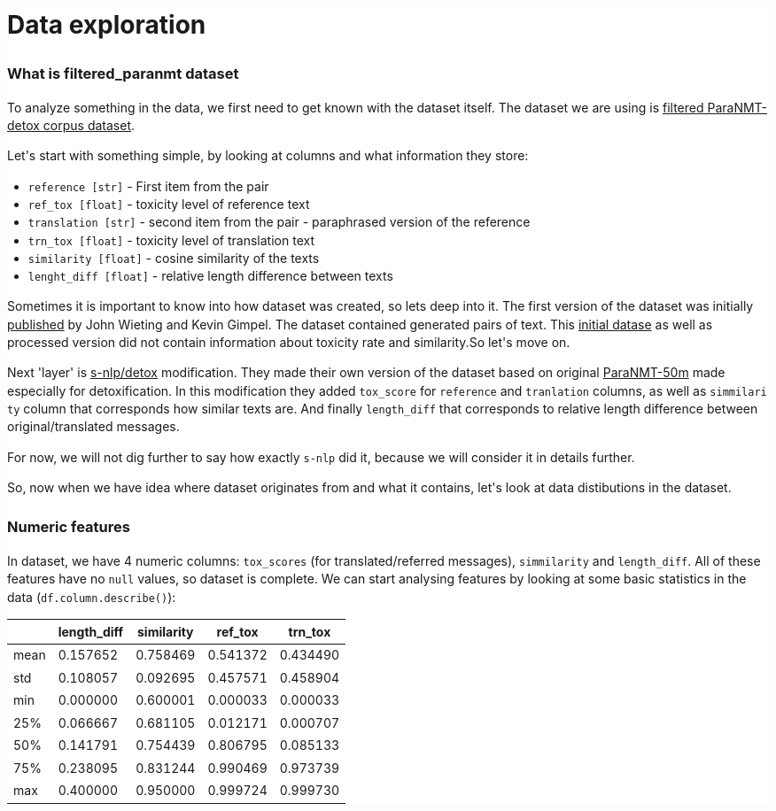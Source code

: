 # Data exploration

### What is filtered_paranmt dataset

To analyze something in the data, we first need to get known with the dataset itself.
The dataset we are using is [filtered ParaNMT-detox corpus dataset](https://github.com/skoltech-nlp/detox/releases/download/emnlp2021/filtered_paranmt.zip).

Let's start with something simple, by looking at columns and what information they store:
* `reference [str]` - First item from the pair
* `ref_tox [float]` - toxicity level of reference text
* `translation [str]` - second item from the pair - paraphrased version of the reference
* `trn_tox [float]` - toxicity level of translation text
* `similarity [float]` - cosine similarity of the texts
* `lenght_diff [float]` - relative length difference between texts

Sometimes it is important to know into how dataset was created, so lets deep into it. 
The first version of the dataset was initially [published](https://aclanthology.org/P18-1042.pdf) by John Wieting and Kevin Gimpel. 
The dataset contained generated pairs of text. This [initial datase](https://drive.google.com/file/d/19NQ87gEFYu3zOIp_VNYQZgmnwRuSIyJd/view) as well as processed 
version did not contain information about toxicity rate and similarity.So let's move on.

Next 'layer' is [s-nlp/detox](https://github.com/s-nlp/detox) modification. They made their own version of the dataset based on 
original [ParaNMT-50m](https://drive.google.com/u/0/uc?id=1rbF3daJjCsa1-fu2GANeJd2FBXos1ugD&export=download) made especially for detoxification. In this modification they added `tox_score` 
for `reference` and `tranlation` columns, as well as `simmilarity` column that corresponds how similar texts are.
And finally `length_diff` that corresponds to relative length difference between original/translated messages.

For now, we will not dig further to say how exactly `s-nlp` did it, because we will consider it in details further.

So, now when we have idea where dataset originates from and what it contains, let's look at data distibutions 
in the dataset.

### Numeric features

In dataset, we have 4 numeric columns: `tox_scores` (for translated/referred messages), `simmilarity` and `length_diff`.
All of these features have no `null` values, so dataset is complete. We can start analysing features by looking
at some basic statistics in the data (`df.column.describe()`):

|      | length_diff | similarity | ref_tox  | trn_tox  |
|------|-------------|------------|----------|----------|
| mean | 0.157652    | 0.758469   | 0.541372 | 0.434490 |
| std  | 0.108057    | 0.092695   | 0.457571 | 0.458904 |
| min  | 0.000000    | 0.600001   | 0.000033 | 0.000033 |
| 25%  | 0.066667    | 0.681105   | 0.012171 | 0.000707 |
| 50%  | 0.141791    | 0.754439   | 0.806795 | 0.085133 |
| 75%  | 0.238095    | 0.831244   | 0.990469 | 0.973739 |
| max  | 0.400000    | 0.950000   | 0.999724 | 0.999730 |
